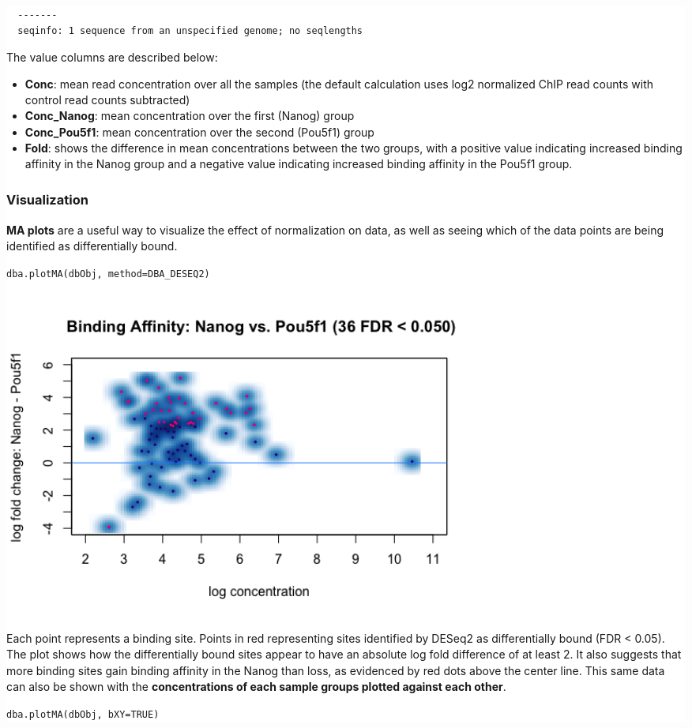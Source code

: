 ```
  -------
  seqinfo: 1 sequence from an unspecified genome; no seqlengths

```

The value columns are described below:

* **Conc**: mean read concentration over all the samples (the default calculation uses log2 normalized ChIP read counts with control read counts subtracted)
* **Conc_Nanog**: mean concentration over the first (Nanog) group
* **Conc_Pou5f1**: mean concentration over the second (Pou5f1) group
* **Fold**: shows the difference in mean concentrations between the two groups, with a positive value indicating increased binding affinity in the Nanog group and a negative value indicating increased binding affinity in the Pou5f1 group.

### Visualization

**MA plots** are a useful way to visualize the effect of normalization on data, as well as seeing which of the data points are being identified as differentially bound. 

	dba.plotMA(dbObj, method=DBA_DESEQ2)
	
<img src="../img/maplot.png" width="600">

Each point represents a binding site. Points in red representing sites identified by DESeq2 as differentially bound (FDR < 0.05). The plot shows how the differentially bound sites appear to have an absolute log fold difference of at least 2. It also suggests that more binding sites gain binding affinity in the Nanog than loss, as evidenced by red dots above the center line. This same data can also be shown with the **concentrations of each sample groups plotted against each other**.


	dba.plotMA(dbObj, bXY=TRUE)
	